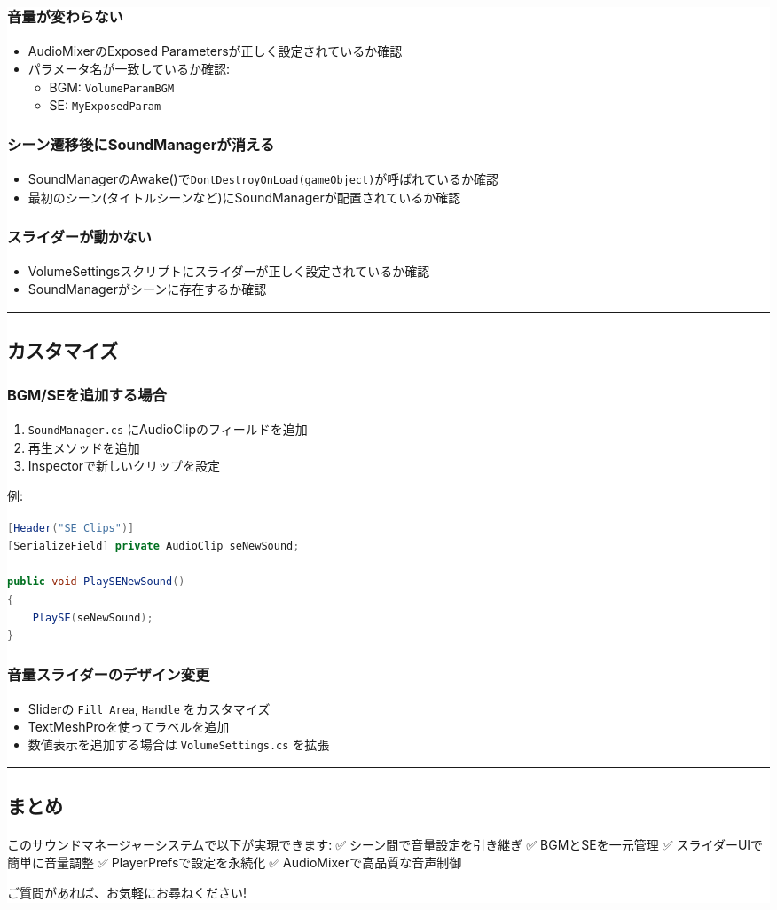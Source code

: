 ### 音量が変わらない
- AudioMixerのExposed Parametersが正しく設定されているか確認
- パラメータ名が一致しているか確認:
  - BGM: `VolumeParamBGM`
  - SE: `MyExposedParam`

### シーン遷移後にSoundManagerが消える
- SoundManagerのAwake()で`DontDestroyOnLoad(gameObject)`が呼ばれているか確認
- 最初のシーン(タイトルシーンなど)にSoundManagerが配置されているか確認

### スライダーが動かない
- VolumeSettingsスクリプトにスライダーが正しく設定されているか確認
- SoundManagerがシーンに存在するか確認

---

## カスタマイズ

### BGM/SEを追加する場合

1. `SoundManager.cs` にAudioClipのフィールドを追加
2. 再生メソッドを追加
3. Inspectorで新しいクリップを設定

例:
```csharp
[Header("SE Clips")]
[SerializeField] private AudioClip seNewSound;

public void PlaySENewSound()
{
    PlaySE(seNewSound);
}
```

### 音量スライダーのデザイン変更

- Sliderの `Fill Area`, `Handle` をカスタマイズ
- TextMeshProを使ってラベルを追加
- 数値表示を追加する場合は `VolumeSettings.cs` を拡張

---

## まとめ

このサウンドマネージャーシステムで以下が実現できます:
✅ シーン間で音量設定を引き継ぎ
✅ BGMとSEを一元管理
✅ スライダーUIで簡単に音量調整
✅ PlayerPrefsで設定を永続化
✅ AudioMixerで高品質な音声制御

ご質問があれば、お気軽にお尋ねください!
